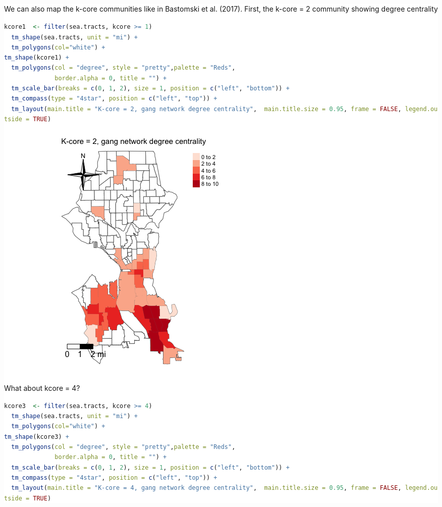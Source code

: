 We can also map the k-core communities like in Bastomski et al. (2017).  First, the k-core = 2 community showing degree centrality


```r
kcore1  <- filter(sea.tracts, kcore >= 1) 
  tm_shape(sea.tracts, unit = "mi") +
  tm_polygons(col="white") +
tm_shape(kcore1) +
  tm_polygons(col = "degree", style = "pretty",palette = "Reds", 
              border.alpha = 0, title = "") +
  tm_scale_bar(breaks = c(0, 1, 2), size = 1, position = c("left", "bottom")) +
  tm_compass(type = "4star", position = c("left", "top")) + 
  tm_layout(main.title = "K-core = 2, gang network degree centrality",  main.title.size = 0.95, frame = FALSE, legend.outside = TRUE)
```

![](lab9_files/figure-html/unnamed-chunk-39-1.png)

What about kcore = 4?


```r
kcore3  <- filter(sea.tracts, kcore >= 4) 
  tm_shape(sea.tracts, unit = "mi") +
  tm_polygons(col="white") +
tm_shape(kcore3) +
  tm_polygons(col = "degree", style = "pretty",palette = "Reds", 
              border.alpha = 0, title = "") +
  tm_scale_bar(breaks = c(0, 1, 2), size = 1, position = c("left", "bottom")) +
  tm_compass(type = "4star", position = c("left", "top")) + 
  tm_layout(main.title = "K-core = 4, gang network degree centrality",  main.title.size = 0.95, frame = FALSE, legend.outside = TRUE)
```
